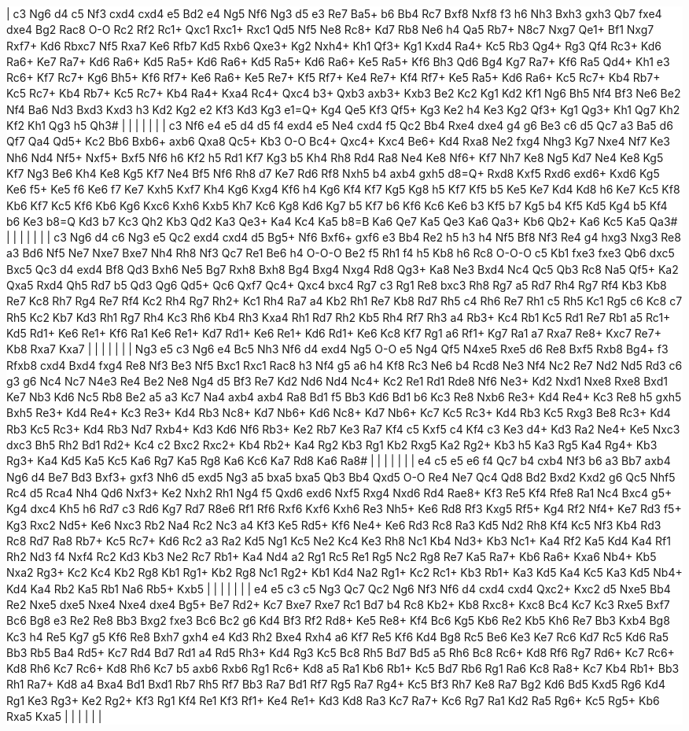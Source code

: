 | c3 Ng6 d4 c5 Nf3 cxd4 cxd4 e5 Bd2 e4 Ng5 Nf6 Ng3 d5 e3 Re7 Ba5+ b6 Bb4 Rc7 Bxf8 Nxf8 f3 h6 Nh3 Bxh3 gxh3 Qb7 fxe4 dxe4 Bg2 Rac8 O-O Rc2 Rf2 Rc1+ Qxc1 Rxc1+ Rxc1 Qd5 Nf5 Ne8 Rc8+ Kd7 Rb8 Ne6 h4 Qa5 Rb7+ N8c7 Nxg7 Qe1+ Bf1 Nxg7 Rxf7+ Kd6 Rbxc7 Nf5 Rxa7 Ke6 Rfb7 Kd5 Rxb6 Qxe3+ Kg2 Nxh4+ Kh1 Qf3+ Kg1 Kxd4 Ra4+ Kc5 Rb3 Qg4+ Rg3 Qf4 Rc3+ Kd6 Ra6+ Ke7 Ra7+ Kd6 Ra6+ Kd5 Ra5+ Kd6 Ra6+ Kd5 Ra5+ Kd6 Ra6+ Ke5 Ra5+ Kf6 Bh3 Qd6 Bg4 Kg7 Ra7+ Kf6 Ra5 Qd4+ Kh1 e3 Rc6+ Kf7 Rc7+ Kg6 Bh5+ Kf6 Rf7+ Ke6 Ra6+ Ke5 Re7+ Kf5 Rf7+ Ke4 Re7+ Kf4 Rf7+ Ke5 Ra5+ Kd6 Ra6+ Kc5 Rc7+ Kb4 Rb7+ Kc5 Rc7+ Kb4 Rb7+ Kc5 Rc7+ Kb4 Ra4+ Kxa4 Rc4+ Qxc4 b3+ Qxb3 axb3+ Kxb3 Be2 Kc2 Kg1 Kd2 Kf1 Ng6 Bh5 Nf4 Bf3 Ne6 Be2 Nf4 Ba6 Nd3 Bxd3 Kxd3 h3 Kd2 Kg2 e2 Kf3 Kd3 Kg3 e1=Q+ Kg4 Qe5 Kf3 Qf5+ Kg3 Ke2 h4 Ke3 Kg2 Qf3+ Kg1 Qg3+ Kh1 Qg7 Kh2 Kf2 Kh1 Qg3 h5 Qh3# |  |  |  |  |  |
| c3 Nf6 e4 e5 d4 d5 f4 exd4 e5 Ne4 cxd4 f5 Qc2 Bb4 Rxe4 dxe4 g4 g6 Be3 c6 d5 Qc7 a3 Ba5 d6 Qf7 Qa4 Qd5+ Kc2 Bb6 Bxb6+ axb6 Qxa8 Qc5+ Kb3 O-O Bc4+ Qxc4+ Kxc4 Be6+ Kd4 Rxa8 Ne2 fxg4 Nhg3 Kg7 Nxe4 Nf7 Ke3 Nh6 Nd4 Nf5+ Nxf5+ Bxf5 Nf6 h6 Kf2 h5 Rd1 Kf7 Kg3 b5 Kh4 Rh8 Rd4 Ra8 Ne4 Ke8 Nf6+ Kf7 Nh7 Ke8 Ng5 Kd7 Ne4 Ke8 Kg5 Kf7 Ng3 Be6 Kh4 Ke8 Kg5 Kf7 Ne4 Bf5 Nf6 Rh8 d7 Ke7 Rd6 Rf8 Nxh5 b4 axb4 gxh5 d8=Q+ Rxd8 Kxf5 Rxd6 exd6+ Kxd6 Kg5 Ke6 f5+ Ke5 f6 Ke6 f7 Ke7 Kxh5 Kxf7 Kh4 Kg6 Kxg4 Kf6 h4 Kg6 Kf4 Kf7 Kg5 Kg8 h5 Kf7 Kf5 b5 Ke5 Ke7 Kd4 Kd8 h6 Ke7 Kc5 Kf8 Kb6 Kf7 Kc5 Kf6 Kb6 Kg6 Kxc6 Kxh6 Kxb5 Kh7 Kc6 Kg8 Kd6 Kg7 b5 Kf7 b6 Kf6 Kc6 Ke6 b3 Kf5 b7 Kg5 b4 Kf5 Kd5 Kg4 b5 Kf4 b6 Ke3 b8=Q Kd3 b7 Kc3 Qh2 Kb3 Qd2 Ka3 Qe3+ Ka4 Kc4 Ka5 b8=B Ka6 Qe7 Ka5 Qe3 Ka6 Qa3+ Kb6 Qb2+ Ka6 Kc5 Ka5 Qa3# |  |  |  |  |  |
| c3 Ng6 d4 c6 Ng3 e5 Qc2 exd4 cxd4 d5 Bg5+ Nf6 Bxf6+ gxf6 e3 Bb4 Re2 h5 h3 h4 Nf5 Bf8 Nf3 Re4 g4 hxg3 Nxg3 Re8 a3 Bd6 Nf5 Ne7 Nxe7 Bxe7 Nh4 Rh8 Nf3 Qc7 Re1 Be6 h4 O-O-O Be2 f5 Rh1 f4 h5 Kb8 h6 Rc8 O-O-O c5 Kb1 fxe3 fxe3 Qb6 dxc5 Bxc5 Qc3 d4 exd4 Bf8 Qd3 Bxh6 Ne5 Bg7 Rxh8 Bxh8 Bg4 Bxg4 Nxg4 Rd8 Qg3+ Ka8 Ne3 Bxd4 Nc4 Qc5 Qb3 Rc8 Na5 Qf5+ Ka2 Qxa5 Rxd4 Qh5 Rd7 b5 Qd3 Qg6 Qd5+ Qc6 Qxf7 Qc4+ Qxc4 bxc4 Rg7 c3 Rg1 Re8 bxc3 Rh8 Rg7 a5 Rd7 Rh4 Rg7 Rf4 Kb3 Kb8 Re7 Kc8 Rh7 Rg4 Re7 Rf4 Kc2 Rh4 Rg7 Rh2+ Kc1 Rh4 Ra7 a4 Kb2 Rh1 Re7 Kb8 Rd7 Rh5 c4 Rh6 Re7 Rh1 c5 Rh5 Kc1 Rg5 c6 Kc8 c7 Rh5 Kc2 Kb7 Kd3 Rh1 Rg7 Rh4 Kc3 Rh6 Kb4 Rh3 Kxa4 Rh1 Rd7 Rh2 Kb5 Rh4 Rf7 Rh3 a4 Rb3+ Kc4 Rb1 Kc5 Rd1 Re7 Rb1 a5 Rc1+ Kd5 Rd1+ Ke6 Re1+ Kf6 Ra1 Ke6 Re1+ Kd7 Rd1+ Ke6 Re1+ Kd6 Rd1+ Ke6 Kc8 Kf7 Rg1 a6 Rf1+ Kg7 Ra1 a7 Rxa7 Re8+ Kxc7 Re7+ Kb8 Rxa7 Kxa7 |  |  |  |  |  |
| Ng3 e5 c3 Ng6 e4 Bc5 Nh3 Nf6 d4 exd4 Ng5 O-O e5 Ng4 Qf5 N4xe5 Rxe5 d6 Re8 Bxf5 Rxb8 Bg4+ f3 Rfxb8 cxd4 Bxd4 fxg4 Re8 Nf3 Be3 Nf5 Bxc1 Rxc1 Rac8 h3 Nf4 g5 a6 h4 Kf8 Rc3 Ne6 b4 Rcd8 Ne3 Nf4 Nc2 Re7 Nd2 Nd5 Rd3 c6 g3 g6 Nc4 Nc7 N4e3 Re4 Be2 Ne8 Ng4 d5 Bf3 Re7 Kd2 Nd6 Nd4 Nc4+ Kc2 Re1 Rd1 Rde8 Nf6 Ne3+ Kd2 Nxd1 Nxe8 Rxe8 Bxd1 Ke7 Nb3 Kd6 Nc5 Rb8 Be2 a5 a3 Kc7 Na4 axb4 axb4 Ra8 Bd1 f5 Bb3 Kd6 Bd1 b6 Kc3 Re8 Nxb6 Re3+ Kd4 Re4+ Kc3 Re8 h5 gxh5 Bxh5 Re3+ Kd4 Re4+ Kc3 Re3+ Kd4 Rb3 Nc8+ Kd7 Nb6+ Kd6 Nc8+ Kd7 Nb6+ Kc7 Kc5 Rc3+ Kd4 Rb3 Kc5 Rxg3 Be8 Rc3+ Kd4 Rb3 Kc5 Rc3+ Kd4 Rb3 Nd7 Rxb4+ Kd3 Kd6 Nf6 Rb3+ Ke2 Rb7 Ke3 Ra7 Kf4 c5 Kxf5 c4 Kf4 c3 Ke3 d4+ Kd3 Ra2 Ne4+ Ke5 Nxc3 dxc3 Bh5 Rh2 Bd1 Rd2+ Kc4 c2 Bxc2 Rxc2+ Kb4 Rb2+ Ka4 Rg2 Kb3 Rg1 Kb2 Rxg5 Ka2 Rg2+ Kb3 h5 Ka3 Rg5 Ka4 Rg4+ Kb3 Rg3+ Ka4 Kd5 Ka5 Kc5 Ka6 Rg7 Ka5 Rg8 Ka6 Kc6 Ka7 Rd8 Ka6 Ra8# |  |  |  |  |  |
| e4 c5 e5 e6 f4 Qc7 b4 cxb4 Nf3 b6 a3 Bb7 axb4 Ng6 d4 Be7 Bd3 Bxf3+ gxf3 Nh6 d5 exd5 Ng3 a5 bxa5 bxa5 Qb3 Bb4 Qxd5 O-O Re4 Ne7 Qc4 Qd8 Bd2 Bxd2 Kxd2 g6 Qc5 Nhf5 Rc4 d5 Rca4 Nh4 Qd6 Nxf3+ Ke2 Nxh2 Rh1 Ng4 f5 Qxd6 exd6 Nxf5 Rxg4 Nxd6 Rd4 Rae8+ Kf3 Re5 Kf4 Rfe8 Ra1 Nc4 Bxc4 g5+ Kg4 dxc4 Kh5 h6 Rd7 c3 Rd6 Kg7 Rd7 R8e6 Rf1 Rf6 Rxf6 Kxf6 Kxh6 Re3 Nh5+ Ke6 Rd8 Rf3 Kxg5 Rf5+ Kg4 Rf2 Nf4+ Ke7 Rd3 f5+ Kg3 Rxc2 Nd5+ Ke6 Nxc3 Rb2 Na4 Rc2 Nc3 a4 Kf3 Ke5 Rd5+ Kf6 Ne4+ Ke6 Rd3 Rc8 Ra3 Kd5 Nd2 Rh8 Kf4 Kc5 Nf3 Kb4 Rd3 Rc8 Rd7 Ra8 Rb7+ Kc5 Rc7+ Kd6 Rc2 a3 Ra2 Kd5 Ng1 Kc5 Ne2 Kc4 Ke3 Rh8 Nc1 Kb4 Nd3+ Kb3 Nc1+ Ka4 Rf2 Ka5 Kd4 Ka4 Rf1 Rh2 Nd3 f4 Nxf4 Rc2 Kd3 Kb3 Ne2 Rc7 Rb1+ Ka4 Nd4 a2 Rg1 Rc5 Re1 Rg5 Nc2 Rg8 Re7 Ka5 Ra7+ Kb6 Ra6+ Kxa6 Nb4+ Kb5 Nxa2 Rg3+ Kc2 Kc4 Kb2 Rg8 Kb1 Rg1+ Kb2 Rg8 Nc1 Rg2+ Kb1 Kd4 Na2 Rg1+ Kc2 Rc1+ Kb3 Rb1+ Ka3 Kd5 Ka4 Kc5 Ka3 Kd5 Nb4+ Kd4 Ka4 Rb2 Ka5 Rb1 Na6 Rb5+ Kxb5 |  |  |  |  |  |
| e4 e5 c3 c5 Ng3 Qc7 Qc2 Ng6 Nf3 Nf6 d4 cxd4 cxd4 Qxc2+ Kxc2 d5 Nxe5 Bb4 Re2 Nxe5 dxe5 Nxe4 Nxe4 dxe4 Bg5+ Be7 Rd2+ Kc7 Bxe7 Rxe7 Rc1 Bd7 b4 Rc8 Kb2+ Kb8 Rxc8+ Kxc8 Bc4 Kc7 Kc3 Rxe5 Bxf7 Bc6 Bg8 e3 Re2 Re8 Bb3 Bxg2 fxe3 Bc6 Bc2 g6 Kd4 Bf3 Rf2 Rd8+ Ke5 Re8+ Kf4 Bc6 Kg5 Kb6 Re2 Kb5 Kh6 Re7 Bb3 Kxb4 Bg8 Kc3 h4 Re5 Kg7 g5 Kf6 Re8 Bxh7 gxh4 e4 Kd3 Rh2 Bxe4 Rxh4 a6 Kf7 Re5 Kf6 Kd4 Bg8 Rc5 Be6 Ke3 Ke7 Rc6 Kd7 Rc5 Kd6 Ra5 Bb3 Rb5 Ba4 Rd5+ Kc7 Rd4 Bd7 Rd1 a4 Rd5 Rh3+ Kd4 Rg3 Kc5 Bc8 Rh5 Bd7 Bd5 a5 Rh6 Bc8 Rc6+ Kd8 Rf6 Rg7 Rd6+ Kc7 Rc6+ Kd8 Rh6 Kc7 Rc6+ Kd8 Rh6 Kc7 b5 axb6 Rxb6 Rg1 Rc6+ Kd8 a5 Ra1 Kb6 Rb1+ Kc5 Bd7 Rb6 Rg1 Ra6 Kc8 Ra8+ Kc7 Kb4 Rb1+ Bb3 Rh1 Ra7+ Kd8 a4 Bxa4 Bd1 Bxd1 Rb7 Rh5 Rf7 Bb3 Ra7 Bd1 Rf7 Rg5 Ra7 Rg4+ Kc5 Bf3 Rh7 Ke8 Ra7 Bg2 Kd6 Bd5 Kxd5 Rg6 Kd4 Rg1 Ke3 Rg3+ Ke2 Rg2+ Kf3 Rg1 Kf4 Re1 Kf3 Rf1+ Ke4 Re1+ Kd3 Kd8 Ra3 Kc7 Ra7+ Kc6 Rg7 Ra1 Kd2 Ra5 Rg6+ Kc5 Rg5+ Kb6 Rxa5 Kxa5 |  |  |  |  |  |